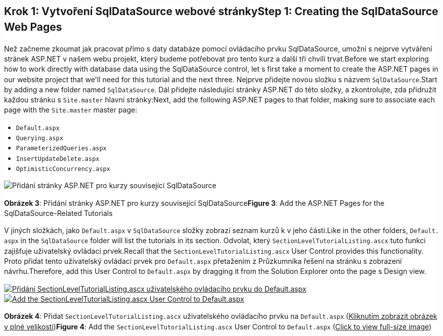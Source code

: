 ## <a name="step-1-creating-the-sqldatasource-web-pages"></a><span data-ttu-id="26dcf-142">Krok 1: Vytvoření SqlDataSource webové stránky</span><span class="sxs-lookup"><span data-stu-id="26dcf-142">Step 1: Creating the SqlDataSource Web Pages</span></span>

<span data-ttu-id="26dcf-143">Než začneme zkoumat jak pracovat přímo s daty databáze pomocí ovládacího prvku SqlDataSource, umožní s nejprve vytváření stránek ASP.NET v našem webu projekt, který budeme potřebovat pro tento kurz a další tři chvíli trvat.</span><span class="sxs-lookup"><span data-stu-id="26dcf-143">Before we start exploring how to work directly with database data using the SqlDataSource control, let s first take a moment to create the ASP.NET pages in our website project that we'll need for this tutorial and the next three.</span></span> <span data-ttu-id="26dcf-144">Nejprve přidejte novou složku s názvem `SqlDataSource`.</span><span class="sxs-lookup"><span data-stu-id="26dcf-144">Start by adding a new folder named `SqlDataSource`.</span></span> <span data-ttu-id="26dcf-145">Dál přidejte následující stránky ASP.NET do této složky, a zkontrolujte, zda přidružit každou stránku s `Site.master` hlavní stránky:</span><span class="sxs-lookup"><span data-stu-id="26dcf-145">Next, add the following ASP.NET pages to that folder, making sure to associate each page with the `Site.master` master page:</span></span>

- `Default.aspx`
- `Querying.aspx`
- `ParameterizedQueries.aspx`
- `InsertUpdateDelete.aspx`
- `OptimisticConcurrency.aspx`


![Přidání stránky ASP.NET pro kurzy související SqlDataSource](querying-data-with-the-sqldatasource-control-cs/_static/image3.gif)

<span data-ttu-id="26dcf-147">**Obrázek 3**: Přidání stránky ASP.NET pro kurzy související SqlDataSource</span><span class="sxs-lookup"><span data-stu-id="26dcf-147">**Figure 3**: Add the ASP.NET Pages for the SqlDataSource-Related Tutorials</span></span>


<span data-ttu-id="26dcf-148">V jiných složkách, jako `Default.aspx` v `SqlDataSource` složky zobrazí seznam kurzů k v jeho části.</span><span class="sxs-lookup"><span data-stu-id="26dcf-148">Like in the other folders, `Default.aspx` in the `SqlDataSource` folder will list the tutorials in its section.</span></span> <span data-ttu-id="26dcf-149">Odvolat, který `SectionLevelTutorialListing.ascx` tuto funkci zajišťuje uživatelský ovládací prvek.</span><span class="sxs-lookup"><span data-stu-id="26dcf-149">Recall that the `SectionLevelTutorialListing.ascx` User Control provides this functionality.</span></span> <span data-ttu-id="26dcf-150">Proto přidat tento uživatelský ovládací prvek pro `Default.aspx` přetažením z Průzkumníka řešení na stránku s zobrazení návrhu.</span><span class="sxs-lookup"><span data-stu-id="26dcf-150">Therefore, add this User Control to `Default.aspx` by dragging it from the Solution Explorer onto the page s Design view.</span></span>


<span data-ttu-id="26dcf-151">[![Přidání SectionLevelTutorialListing.ascx uživatelského ovládacího prvku do Default.aspx](querying-data-with-the-sqldatasource-control-cs/_static/image5.gif)](querying-data-with-the-sqldatasource-control-cs/_static/image4.gif)</span><span class="sxs-lookup"><span data-stu-id="26dcf-151">[![Add the SectionLevelTutorialListing.ascx User Control to Default.aspx](querying-data-with-the-sqldatasource-control-cs/_static/image5.gif)](querying-data-with-the-sqldatasource-control-cs/_static/image4.gif)</span></span>

<span data-ttu-id="26dcf-152">**Obrázek 4**: Přidat `SectionLevelTutorialListing.ascx` uživatelského ovládacího prvku na `Default.aspx` ([Kliknutím zobrazit obrázek v plné velikosti](querying-data-with-the-sqldatasource-control-cs/_static/image6.gif))</span><span class="sxs-lookup"><span data-stu-id="26dcf-152">**Figure 4**: Add the `SectionLevelTutorialListing.ascx` User Control to `Default.aspx` ([Click to view full-size image](querying-data-with-the-sqldatasource-control-cs/_static/image6.gif))</span></span>
